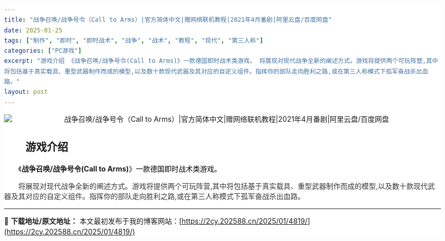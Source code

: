```yaml
---
title: "战争召唤/战争号令（Call to Arms）|官方简体中文|赠网络联机教程|2021年4月番剧|阿里云盘/百度网盘"
date: 2025-01-25
tags: ["制作", "即时", "即时战术", "战争", "战术", "教程", "现代", "第三人称"]
categories: ["PC游戏"]
excerpt: "游戏介绍 《战争召唤/战争号令(Call to Arms)》一款德国即时战术类游戏。 将展现对现代战争全新的阐述方式。游戏将提供两个可玩阵营,其中将包括基于真实载具、重型武器制作而成的模型,以及数十款现代武器及其对应的自定义组件。指挥你的部队走向胜利之路,或在第三人称模式下孤军奋战杀出血路。"
layout: post
---
```


<div>
<div></div>
<div>
<p style="text-align: center;"><img style="display: block; margin-left: auto; margin-right: auto; width: 100%; height: auto;" src="https://2cy.202588.cn/wp-content/uploads/2025/01/20250125_6794b8ed770e0.webp" alt="战争召唤/战争号令（Call to Arms）|官方简体中文|赠网络联机教程|2021年4月番剧|阿里云盘/百度网盘" /></p>

<h2 style="white-space: normal; text-indent: 2em; text-align: left;">游戏介绍</h2>
<p style="white-space: normal; text-indent: 2em; text-align: left;"><span style="background-color: #ffffff;">《<strong>战争召唤/战争号令(Call to Arms)</strong>》</span><span style="color: #000000;">一款德国即时战术类游戏。</span></p>
<p style="white-space: normal; text-indent: 2em; text-align: left;"><span style="color: #626675;"><span style="color: #333333; text-indent: 28px; background-color: #ffffff;">将展现对现代战争全新的阐述方式。游戏将提供两个可玩阵营,其中将包括基于真实载具、重型武器制作而成的模型,以及数十款现代武器及其对应的自定义组件。指挥你的部队走向胜利之路,或在第三人称模式下孤军奋战杀出血路。</span></span></p>
<p style="white-space: normal; text-indent: 2em; text-align: left;"></p>

</div>
</div>

---
📖 **下载地址/原文地址：** 本文最初发布于我的博客网站：[https://2cy.202588.cn/2025/01/4819/](https://2cy.202588.cn/2025/01/4819/)
